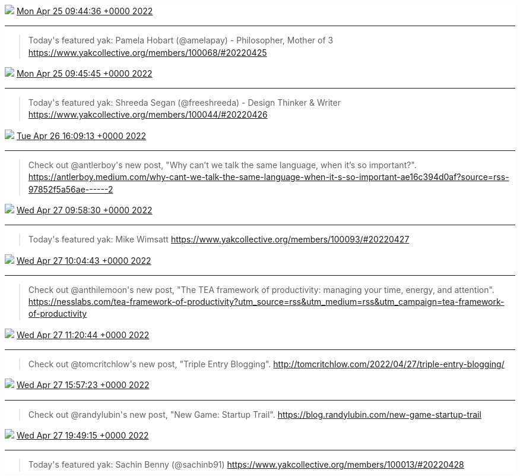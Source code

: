 <img src="media/tweet.ico" width="12" /> [Mon Apr 25 09:44:36 +0000 2022](https://twitter.com/yak_collective/status/1518526379255599105)

----

> Today's featured yak: Pamela Hobart (@amelapay) - Philosopher, Mother of 3 https://www.yakcollective.org/members/100068/#20220425

<img src="media/tweet.ico" width="12" /> [Mon Apr 25 09:45:45 +0000 2022](https://twitter.com/yak_collective/status/1518526669753131008)

----

> Today's featured yak: Shreeda Segan (@freeshreeda) - Design Thinker &amp; Writer https://www.yakcollective.org/members/100044/#20220426

<img src="media/tweet.ico" width="12" /> [Tue Apr 26 16:09:13 +0000 2022](https://twitter.com/yak_collective/status/1518985560513261573)

----

> Check out @antlerboy's new post, "Why can’t we talk the same language, when it’s so important?". https://antlerboy.medium.com/why-cant-we-talk-the-same-language-when-it-s-so-important-ae16c394d0af?source=rss-97852f5a56ae------2

<img src="media/tweet.ico" width="12" /> [Wed Apr 27 09:58:30 +0000 2022](https://twitter.com/yak_collective/status/1519254653531262978)

----

> Today's featured yak: Mike Wimsatt  https://www.yakcollective.org/members/100093/#20220427

<img src="media/tweet.ico" width="12" /> [Wed Apr 27 10:04:43 +0000 2022](https://twitter.com/yak_collective/status/1519256218245681152)

----

> Check out @anthilemoon's new post, "The TEA framework of productivity: managing your time, energy, and attention". https://nesslabs.com/tea-framework-of-productivity?utm_source=rss&utm_medium=rss&utm_campaign=tea-framework-of-productivity

<img src="media/tweet.ico" width="12" /> [Wed Apr 27 11:20:44 +0000 2022](https://twitter.com/yak_collective/status/1519275349007343616)

----

> Check out @tomcritchlow's new post, "Triple Entry Blogging". http://tomcritchlow.com/2022/04/27/triple-entry-blogging/

<img src="media/tweet.ico" width="12" /> [Wed Apr 27 15:57:23 +0000 2022](https://twitter.com/yak_collective/status/1519344969370288128)

----

> Check out @randylubin's new post, "New Game: Startup Trail". https://blog.randylubin.com/new-game-startup-trail

<img src="media/tweet.ico" width="12" /> [Wed Apr 27 19:49:15 +0000 2022](https://twitter.com/yak_collective/status/1519403319902588928)

----

> Today's featured yak: Sachin Benny (@sachinb91) https://www.yakcollective.org/members/100013/#20220428
